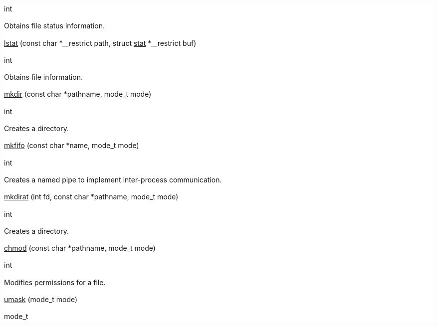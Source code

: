 <td class="cellrowborder" valign="top" width="50%" headers="mcps1.1.3.1.2 "><p id="p361396531165621"><a name="p361396531165621"></a><a name="p361396531165621"></a>int </p>
<p id="p1904574819165621"><a name="p1904574819165621"></a><a name="p1904574819165621"></a>Obtains file status information. </p>
</td>
</tr>
<tr id="row873461191165621"><td class="cellrowborder" valign="top" width="50%" headers="mcps1.1.3.1.1 "><p id="p1834571599165621"><a name="p1834571599165621"></a><a name="p1834571599165621"></a><a href="fs.md#ga879b7c433a19b6b07b42edcf3871c40f">lstat</a> (const char *__restrict path, struct <a href="stat.md">stat</a> *__restrict buf)</p>
</td>
<td class="cellrowborder" valign="top" width="50%" headers="mcps1.1.3.1.2 "><p id="p1515670556165621"><a name="p1515670556165621"></a><a name="p1515670556165621"></a>int </p>
<p id="p303198308165621"><a name="p303198308165621"></a><a name="p303198308165621"></a>Obtains file information. </p>
</td>
</tr>
<tr id="row726196457165621"><td class="cellrowborder" valign="top" width="50%" headers="mcps1.1.3.1.1 "><p id="p122881296165621"><a name="p122881296165621"></a><a name="p122881296165621"></a><a href="fs.md#gaee98bbe743c2d14dbaa67f01c3fb9ed5">mkdir</a> (const char *pathname, mode_t mode)</p>
</td>
<td class="cellrowborder" valign="top" width="50%" headers="mcps1.1.3.1.2 "><p id="p45019469165621"><a name="p45019469165621"></a><a name="p45019469165621"></a>int </p>
<p id="p2087818763165621"><a name="p2087818763165621"></a><a name="p2087818763165621"></a>Creates a directory. </p>
</td>
</tr>
<tr id="row1647397172165621"><td class="cellrowborder" valign="top" width="50%" headers="mcps1.1.3.1.1 "><p id="p1676802432165621"><a name="p1676802432165621"></a><a name="p1676802432165621"></a><a href="fs.md#ga6b0f61de936f648da290c92ed36192c4">mkfifo</a> (const char *name, mode_t mode)</p>
</td>
<td class="cellrowborder" valign="top" width="50%" headers="mcps1.1.3.1.2 "><p id="p433141262165621"><a name="p433141262165621"></a><a name="p433141262165621"></a>int </p>
<p id="p644441559165621"><a name="p644441559165621"></a><a name="p644441559165621"></a>Creates a named pipe to implement inter-process communication. </p>
</td>
</tr>
<tr id="row2112503223165621"><td class="cellrowborder" valign="top" width="50%" headers="mcps1.1.3.1.1 "><p id="p989559199165621"><a name="p989559199165621"></a><a name="p989559199165621"></a><a href="fs.md#gae0b68526355956a8e3298fcb6a72e3bc">mkdirat</a> (int fd, const char *pathname, mode_t mode)</p>
</td>
<td class="cellrowborder" valign="top" width="50%" headers="mcps1.1.3.1.2 "><p id="p1821004445165621"><a name="p1821004445165621"></a><a name="p1821004445165621"></a>int </p>
<p id="p611866487165621"><a name="p611866487165621"></a><a name="p611866487165621"></a>Creates a directory. </p>
</td>
</tr>
<tr id="row16556981165621"><td class="cellrowborder" valign="top" width="50%" headers="mcps1.1.3.1.1 "><p id="p644169436165621"><a name="p644169436165621"></a><a name="p644169436165621"></a><a href="fs.md#ga1b893413bc424887bbe61f8d0952a0ee">chmod</a> (const char *pathname, mode_t mode)</p>
</td>
<td class="cellrowborder" valign="top" width="50%" headers="mcps1.1.3.1.2 "><p id="p125820781165621"><a name="p125820781165621"></a><a name="p125820781165621"></a>int </p>
<p id="p1352821803165621"><a name="p1352821803165621"></a><a name="p1352821803165621"></a>Modifies permissions for a file. </p>
</td>
</tr>
<tr id="row75352516165621"><td class="cellrowborder" valign="top" width="50%" headers="mcps1.1.3.1.1 "><p id="p1989926325165621"><a name="p1989926325165621"></a><a name="p1989926325165621"></a><a href="fs.md#ga556063623e479c26c64544024a046024">umask</a> (mode_t mode)</p>
</td>
<td class="cellrowborder" valign="top" width="50%" headers="mcps1.1.3.1.2 "><p id="p1302704323165621"><a name="p1302704323165621"></a><a name="p1302704323165621"></a>mode_t </p>